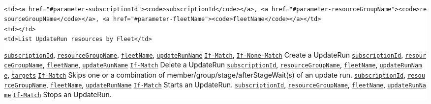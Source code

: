     <td><a href="#parameter-subscriptionId"><code>subscriptionId</code></a>, <a href="#parameter-resourceGroupName"><code>resourceGroupName</code></a>, <a href="#parameter-fleetName"><code>fleetName</code></a></td>
    <td></td>
    <td>List UpdateRun resources by Fleet</td>
</tr>
<tr>
    <td><a href="#create_or_update"><CopyableCode code="create_or_update" /></a></td>
    <td><CopyableCode code="insert" /></td>
    <td><a href="#parameter-subscriptionId"><code>subscriptionId</code></a>, <a href="#parameter-resourceGroupName"><code>resourceGroupName</code></a>, <a href="#parameter-fleetName"><code>fleetName</code></a>, <a href="#parameter-updateRunName"><code>updateRunName</code></a></td>
    <td><a href="#parameter-If-Match"><code>If-Match</code></a>, <a href="#parameter-If-None-Match"><code>If-None-Match</code></a></td>
    <td>Create a UpdateRun</td>
</tr>
<tr>
    <td><a href="#delete"><CopyableCode code="delete" /></a></td>
    <td><CopyableCode code="delete" /></td>
    <td><a href="#parameter-subscriptionId"><code>subscriptionId</code></a>, <a href="#parameter-resourceGroupName"><code>resourceGroupName</code></a>, <a href="#parameter-fleetName"><code>fleetName</code></a>, <a href="#parameter-updateRunName"><code>updateRunName</code></a></td>
    <td><a href="#parameter-If-Match"><code>If-Match</code></a></td>
    <td>Delete a UpdateRun</td>
</tr>
<tr>
    <td><a href="#skip"><CopyableCode code="skip" /></a></td>
    <td><CopyableCode code="exec" /></td>
    <td><a href="#parameter-subscriptionId"><code>subscriptionId</code></a>, <a href="#parameter-resourceGroupName"><code>resourceGroupName</code></a>, <a href="#parameter-fleetName"><code>fleetName</code></a>, <a href="#parameter-updateRunName"><code>updateRunName</code></a>, <a href="#parameter-targets"><code>targets</code></a></td>
    <td><a href="#parameter-If-Match"><code>If-Match</code></a></td>
    <td>Skips one or a combination of member/group/stage/afterStageWait(s) of an update run.</td>
</tr>
<tr>
    <td><a href="#start"><CopyableCode code="start" /></a></td>
    <td><CopyableCode code="exec" /></td>
    <td><a href="#parameter-subscriptionId"><code>subscriptionId</code></a>, <a href="#parameter-resourceGroupName"><code>resourceGroupName</code></a>, <a href="#parameter-fleetName"><code>fleetName</code></a>, <a href="#parameter-updateRunName"><code>updateRunName</code></a></td>
    <td><a href="#parameter-If-Match"><code>If-Match</code></a></td>
    <td>Starts an UpdateRun.</td>
</tr>
<tr>
    <td><a href="#stop"><CopyableCode code="stop" /></a></td>
    <td><CopyableCode code="exec" /></td>
    <td><a href="#parameter-subscriptionId"><code>subscriptionId</code></a>, <a href="#parameter-resourceGroupName"><code>resourceGroupName</code></a>, <a href="#parameter-fleetName"><code>fleetName</code></a>, <a href="#parameter-updateRunName"><code>updateRunName</code></a></td>
    <td><a href="#parameter-If-Match"><code>If-Match</code></a></td>
    <td>Stops an UpdateRun.</td>
</tr>
</tbody>
</table>
